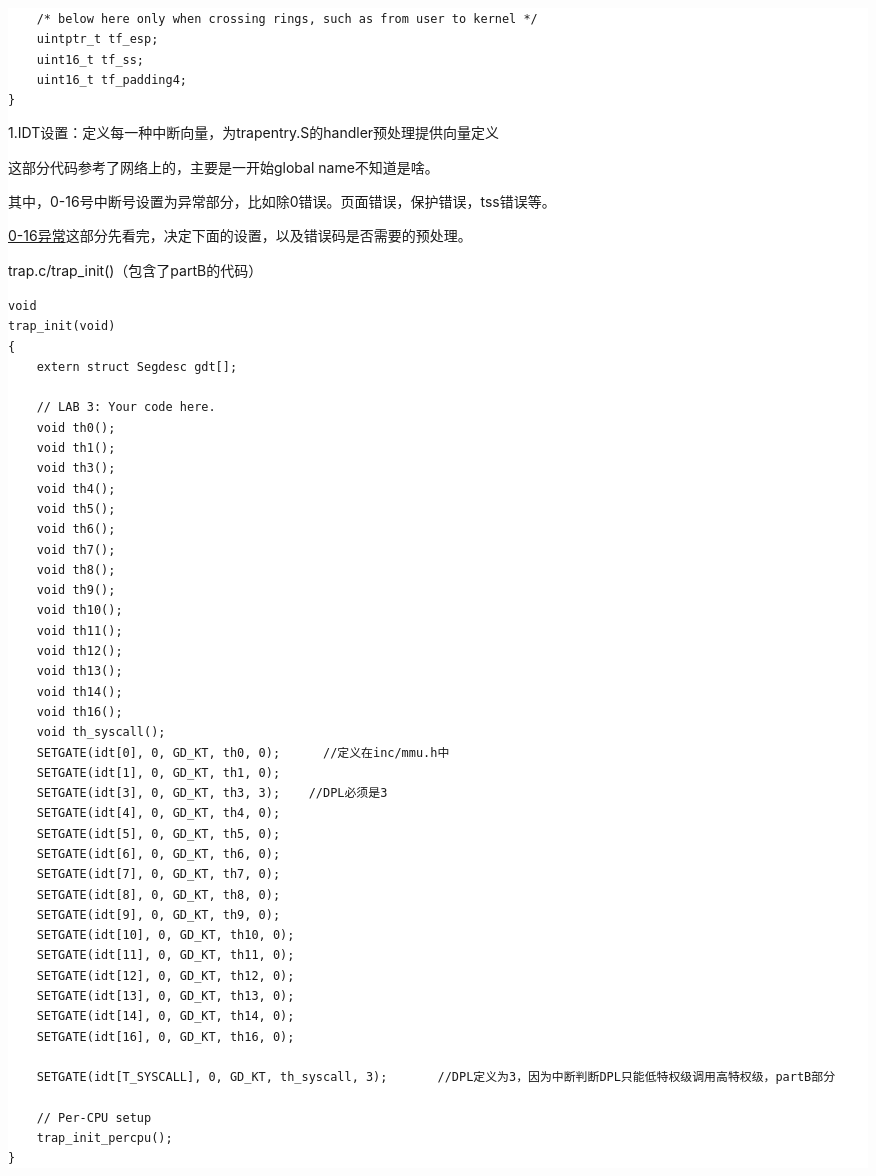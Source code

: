 ```
	/* below here only when crossing rings, such as from user to kernel */
	uintptr_t tf_esp;
	uint16_t tf_ss;
	uint16_t tf_padding4;
}
```

1.IDT设置：定义每一种中断向量，为trapentry.S的handler预处理提供向量定义

这部分代码参考了网络上的，主要是一开始global name不知道是啥。

其中，0-16号中断号设置为异常部分，比如除0错误。页面错误，保护错误，tss错误等。

[0-16异常](https://pdos.csail.mit.edu/6.828/2017/readings/i386/s09_08.htm)这部分先看完，决定下面的设置，以及错误码是否需要的预处理。

trap.c/trap_init()（包含了partB的代码）

```
void
trap_init(void)
{
	extern struct Segdesc gdt[];

	// LAB 3: Your code here.
	void th0();
	void th1();
	void th3();
	void th4();
	void th5();
	void th6();
	void th7();
	void th8();
	void th9();
	void th10();
	void th11();
	void th12();
	void th13();
	void th14();
	void th16();
	void th_syscall();
	SETGATE(idt[0], 0, GD_KT, th0, 0);		//定义在inc/mmu.h中
	SETGATE(idt[1], 0, GD_KT, th1, 0);  
	SETGATE(idt[3], 0, GD_KT, th3, 3);    //DPL必须是3
	SETGATE(idt[4], 0, GD_KT, th4, 0);
	SETGATE(idt[5], 0, GD_KT, th5, 0);
	SETGATE(idt[6], 0, GD_KT, th6, 0);
	SETGATE(idt[7], 0, GD_KT, th7, 0);
	SETGATE(idt[8], 0, GD_KT, th8, 0);
	SETGATE(idt[9], 0, GD_KT, th9, 0);
	SETGATE(idt[10], 0, GD_KT, th10, 0);
	SETGATE(idt[11], 0, GD_KT, th11, 0);
	SETGATE(idt[12], 0, GD_KT, th12, 0);
	SETGATE(idt[13], 0, GD_KT, th13, 0);
	SETGATE(idt[14], 0, GD_KT, th14, 0);
	SETGATE(idt[16], 0, GD_KT, th16, 0);

	SETGATE(idt[T_SYSCALL], 0, GD_KT, th_syscall, 3);		//DPL定义为3，因为中断判断DPL只能低特权级调用高特权级，partB部分

	// Per-CPU setup 
	trap_init_percpu();
}
```
